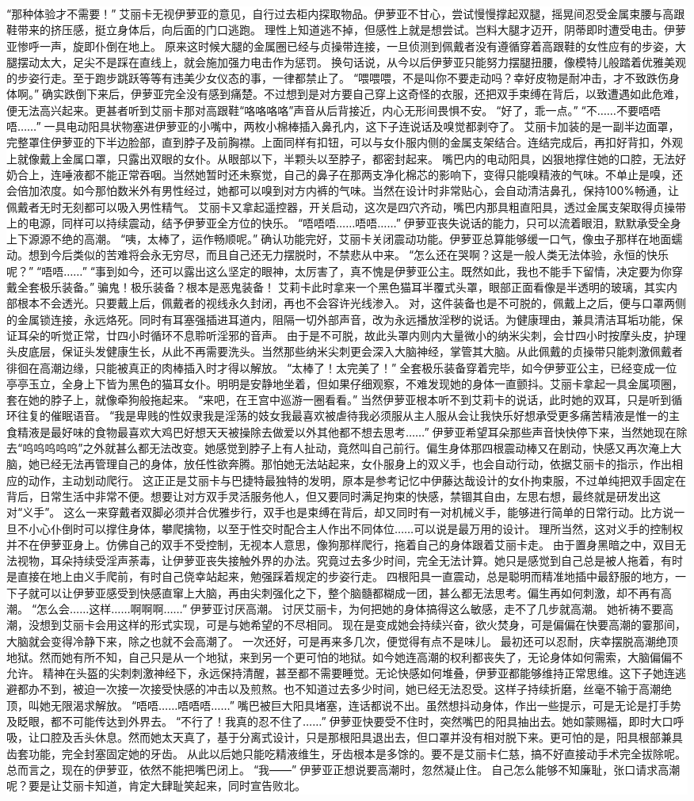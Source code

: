 “那种体验才不需要！”
艾丽卡无视伊萝亚的意见，自行过去柜内探取物品。伊萝亚不甘心，尝试慢慢撑起双腿，摇晃间忍受金属束腰与高跟鞋带来的挤压感，挺立身体后，向后面的门口逃跑。
理性上知道逃不掉，但感性上就是想尝试。岂料大腿才迈开，阴蒂即时遭受电击。伊萝亚惨呼一声，旋即仆倒在地上。
原来这时候大腿的金属圈已经与贞操带连接，一旦侦测到佩戴者没有遵循穿着高跟鞋的女性应有的步姿，大腿摆动太大，足尖不是踩在直线上，就会施加强力电击作为惩罚。
换句话说，从今以后伊萝亚只能努力摆腿扭腰，像模特儿般踏着优雅美观的步姿行走。至于跑步跳跃等等有违美少女仪态的事，一律都禁止了。
“喂喂喂，不是叫你不要走动吗？幸好皮物是耐冲击，才不致跌伤身体啊。”
确实跌倒下来后，伊萝亚完全没有感到痛楚。不过想到是对方要自己穿上这奇怪的衣服，还把双手束缚在背后，以致遭遇如此危难，便无法高兴起来。更甚者听到艾丽卡那对高跟鞋“咯咯咯咯”声音从后背接近，内心无形间畏惧不安。
“好了，乖一点。”
“不……不要唔唔唔……”
一具电动阳具状物塞进伊萝亚的小嘴中，两枚小棉棒插入鼻孔内，这下子连说话及嗅觉都剥夺了。
艾丽卡加装的是一副半边面罩，完整罩住伊萝亚的下半边脸部，直到脖子及前胸襟。上面同样有扣钮，可以与女仆服内侧的金属支架结合。连结完成后，再扣好背扣，外观上就像戴上金属口罩，只露出双眼的女仆。从眼部以下，半颗头以至脖子，都密封起来。
嘴巴内的电动阳具，凶狠地撑住她的口腔，无法好奶合上，连唾液都不能正常吞咽。当然她暂时还未察觉，自己的鼻子在那两支净化棉芯的影响下，变得只能嗅精液的气味。不单止是嗅，还会倍加浓度。如今那怕数米外有男性经过，她都可以嗅到对方内裤的气味。当然在设计时非常贴心，会自动清洁鼻孔，保持100%畅通，让佩戴者无时无刻都可以吸入男性精气。
艾丽卡又拿起遥控器，开关启动，这次是四穴齐动，嘴巴内那具粗直阳具，透过金属支架取得贞操带上的电源，同样可以持续震动，结予伊萝亚全方位的快乐。
“唔唔唔……唔唔……”
伊萝亚丧失说话的能力，只可以流着眼泪，默默承受全身上下源源不绝的高潮。
“咦，太棒了，运作畅顺呢。”
确认功能完好，艾丽卡关闭震动功能。伊萝亚总算能够缓一口气，像虫子那样在地面蠕动。想到今后类似的苦难将会永无穷尽，而且自己还无力摆脱时，不禁悲从中来。
“怎么还在哭啊？这是一般人类无法体验，永恒的快乐呢？”
“唔唔……”
“事到如今，还可以露出这么坚定的眼神，太厉害了，真不愧是伊萝亚公主。既然如此，我也不能手下留情，决定要为你穿戴全套极乐装备。”
骗鬼！极乐装备？根本是恶鬼装备！
艾莉卡此时拿来一个黑色猫耳半覆式头罩，眼部正面看像是半透明的玻璃，其实内部根本不会透光。只要戴上后，佩戴者的视线永久封闭，再也不会容许光线渗入。
对，这件装备也是不可脱的，佩戴上之后，便与口罩两侧的金属锁连接，永远烙死。同时有耳塞强插进耳道内，阻隔一切外部声音，改为永远播放淫秽的说话。为健康理由，兼具清洁耳垢功能，保证耳朵的听觉正常，廿四小时循环不息聆听淫邪的音声。
由于是不可脱，故此头罩内则内大量微小的纳米尖刺，会廿四小时按摩头皮，护理头皮底层，保证头发健康生长，从此不再需要洗头。当然那些纳米尖刺更会深入大脑神经，掌管其大脑。从此佩戴的贞操带只能刺激佩戴者徘徊在高潮边缘，只能被真正的肉棒插入时才得以解放。
“太棒了！太完美了！”
全套极乐装备穿着完毕，如今伊萝亚公主，已经变成一位亭亭玉立，全身上下皆为黑色的猫耳女仆。明明是安静地坐着，但如果仔细观察，不难发现她的身体一直颤抖。艾丽卡拿起一具金属项圈，套在她的脖子上，就像牵狗般拖起来。
“来吧，在王宫中巡游一圈看看。”
当然伊萝亚根本听不到艾莉卡的说话，此时她的双耳，只是听到循环往复的催眠语音。
“我是卑贱的性奴隶我是淫荡的妓女我最喜欢被虐待我必须服从主人服从会让我快乐好想承受更多痛苦精液是惟一的主食精液是最好味的食物最喜欢大鸡巴好想天天被操除去做爱以外其他都不想去思考……”
伊萝亚希望耳朵那些声音快快停下来，当然她现在除去“呜呜呜呜呜”之外就甚么都无法改变。她感觉到脖子上有人扯动，竟然叫自己前行。偏生身体那四根震动棒又在剧动，快感又再次淹上大脑，她已经无法再管理自己的身体，放任性欲奔腾。那怕她无法站起来，女仆服身上的双义手，也会自动行动，依据艾丽卡的指示，作出相应的动作，主动划动爬行。
这正正是艾丽卡与巴捷特最独特的发明，原本是参考记忆中伊藤达哉设计的女仆拘束服，不过单纯把双手固定在背后，日常生活中非常不便。想要让对方双手灵活服务他人，但又要同时满足拘束的快感，禁锢其自由，左思右想，最终就是研发出这对“义手”。
这么一来穿戴者双脚必须并合优雅步行，双手也是束缚在背后，却又同时有一对机械义手，能够进行简单的日常行动。比方说一旦不小心仆倒时可以撑住身体，攀爬擒物，以至于性交时配合主人作出不同体位……可以说是最万用的设计。
理所当然，这对义手的控制权并不在伊萝亚身上。仿佛自己的双手不受控制，无视本人意思，像狗那样爬行，拖着自己的身体跟着艾丽卡走。
由于置身黑暗之中，双目无法视物，耳朵持续受淫声荼毒，让伊萝亚丧失接触外界的办法。究竟过去多少时间，完全无法计算。她只是感觉到自己总是被人拖着，有时是直接在地上由义手爬前，有时自己侥幸站起来，勉强踩着规定的步姿行走。
四根阳具一直震动，总是聪明而精准地插中最舒服的地方，一下子就可以让伊萝亚感受到快感直窜上大脑，再由尖刺强化之下，整个脑髓都糊成一团，甚么都无法思考。偏生再如何刺激，却不再有高潮。
“怎么会……这样……啊啊啊……”
伊萝亚讨厌高潮。
讨厌艾丽卡，为何把她的身体搞得这么敏感，走不了几步就高潮。
她祈祷不要高潮，没想到艾丽卡会用这样的形式实现，可是与她希望的不尽相同。
现在是变成她会持续兴奋，欲火焚身，可是偏偏在快要高潮的霎那间，大脑就会变得冷静下来，除之也就不会高潮了。
一次还好，可是再来多几次，便觉得有点不是味儿。
最初还可以忍耐，庆幸摆脱高潮绝顶地狱。然而她有所不知，自己只是从一个地狱，来到另一个更可怕的地狱。如今她连高潮的权利都丧失了，无论身体如何需索，大脑偏偏不允许。
精神在头盔的尖刺刺激神经下，永远保持清醒，甚至都不需要睡觉。无论快感如何堆叠，伊萝亚都能够维持正常思维。这下子她连逃避都办不到，被迫一次接一次接受快感的冲击以及煎熬。也不知道过去多少时间，她已经无法忍受。这样子持续折磨，丝毫不输于高潮绝顶，叫她无限渴求解放。
“唔唔……唔唔唔……”
嘴巴被巨大阳具堵塞，连话都说不出。虽然想抖动身体，作出一些提示，可是无论是打手势及眨眼，都不可能传达到外界去。
“不行了！我真的忍不住了……”
伊萝亚快要受不住时，突然嘴巴的阳具抽出去。她如蒙赐福，即时大口呼吸，让口腔及舌头休息。然而她太天真了，基于分离式设计，只是那根阳具退出去，但口罩并没有相对脱下来。更可怕的是，阳具根部兼具齿套功能，完全封塞固定她的牙齿。
从此以后她只能吃精液维生，牙齿根本是多馀的。要不是艾丽卡仁慈，搞不好直接动手术完全拔除呢。
总而言之，现在的伊萝亚，依然不能把嘴巴闭上。
“我——”
伊萝亚正想说要高潮时，忽然凝止住。
自己怎么能够不知廉耻，张口请求高潮呢？要是让艾丽卡知道，肯定大肆耻笑起来，同时宣告败北。